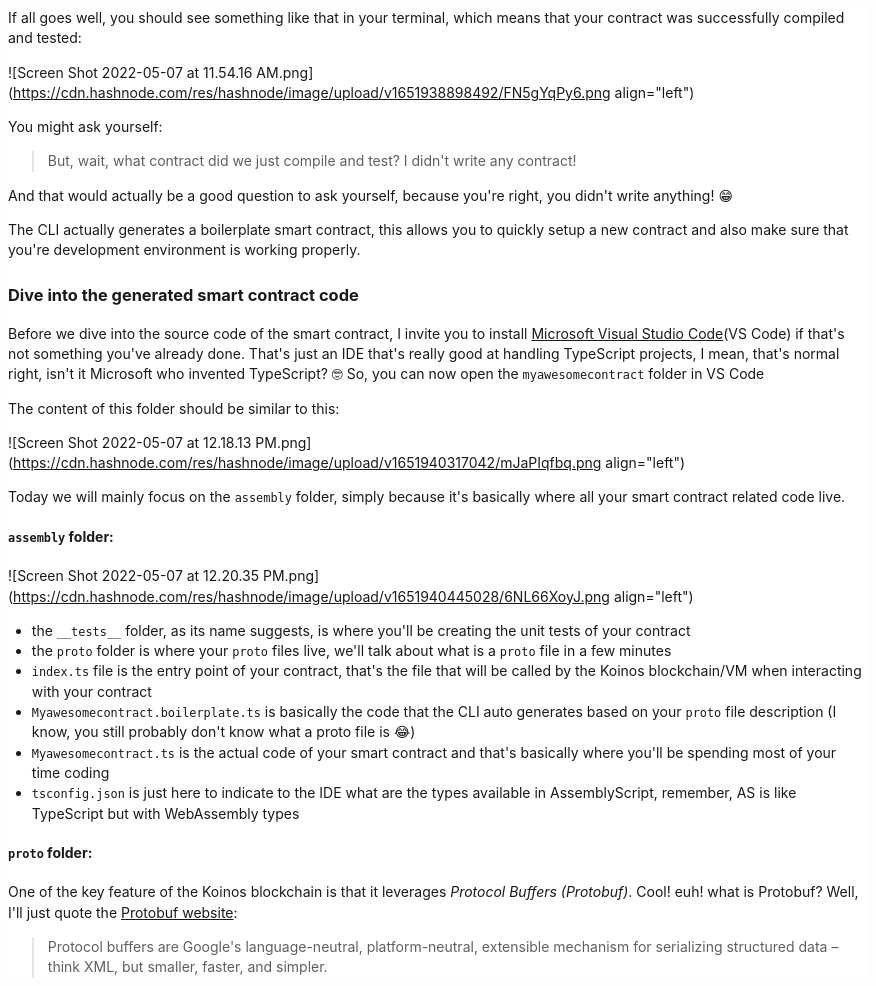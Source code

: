 If all goes well, you should see something like that in your terminal, which means that your contract was successfully compiled and tested:

![Screen Shot 2022-05-07 at 11.54.16 AM.png](https://cdn.hashnode.com/res/hashnode/image/upload/v1651938898492/FN5gYqPy6.png align="left")

You might ask yourself:
> But, wait, what contract did we just compile and test? I didn't write any contract!

And that would actually be a good question to ask yourself, because you're right, you didn't write anything! 😁

The CLI actually generates a boilerplate smart contract, this allows you to quickly setup a new contract and also make sure that you're development environment is working properly.

### Dive into the generated smart contract code
Before we dive into the source code of the smart contract, I invite you to install [Microsoft Visual Studio Code](https://code.visualstudio.com/download)(VS Code) if that's not something you've already done. That's just an IDE that's really good at handling TypeScript projects, I mean, that's normal right, isn't it Microsoft who invented TypeScript? 🤓
So, you can now open the `myawesomecontract` folder in VS Code

The content of this folder should be similar to this:


![Screen Shot 2022-05-07 at 12.18.13 PM.png](https://cdn.hashnode.com/res/hashnode/image/upload/v1651940317042/mJaPIqfbq.png align="left")

Today we will mainly focus on the `assembly` folder, simply because it's basically where all your smart contract related code live.

#### `assembly` folder:

![Screen Shot 2022-05-07 at 12.20.35 PM.png](https://cdn.hashnode.com/res/hashnode/image/upload/v1651940445028/6NL66XoyJ.png align="left")


- the `__tests__` folder,  as its name suggests, is where you'll be creating the unit tests of your contract
- the `proto` folder is where your `proto` files live, we'll talk about what is a `proto` file in a few minutes
- `index.ts` file is the entry point of your contract, that's the file that will be called by the Koinos blockchain/VM when interacting with your contract
- `Myawesomecontract.boilerplate.ts` is basically the code that the CLI auto generates based on your `proto` file description (I know, you still probably don't know what a proto file is 😂)
- `Myawesomecontract.ts` is the actual code of your smart contract and that's basically where you'll be spending most of your time coding 
- `tsconfig.json` is just here to indicate to the IDE what are the types available in AssemblyScript, remember, AS is like TypeScript but with WebAssembly types

#### `proto` folder:
One of the key feature of the Koinos blockchain is that it leverages *Protocol Buffers (Protobuf)*. Cool! euh! what is Protobuf? Well, I'll just quote the [Protobuf website](https://developers.google.com/protocol-buffers):

> Protocol buffers are Google's language-neutral, platform-neutral, extensible mechanism for serializing structured data – think XML, but smaller, faster, and simpler. 
